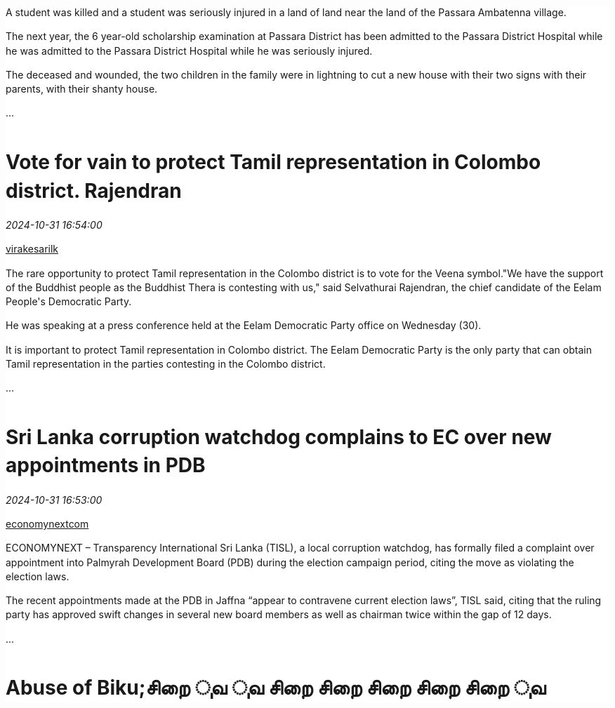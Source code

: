 A student was killed and a student was seriously injured in a land of land near the land of the Passara Ambatenna village.

The next year, the 6 year-old scholarship examination at Passara District has been admitted to the Passara District Hospital while he was admitted to the Passara District Hospital while he was seriously injured.

The deceased and wounded, the two children in the family were in lightning to cut a new house with their two signs with their parents, with their shanty house.

...



# Vote for vain to protect Tamil representation in Colombo district. Rajendran

*2024-10-31 16:54:00*

[virakesarilk](https://www.virakesari.lk/article/197590)

The rare opportunity to protect Tamil representation in the Colombo district is to vote for the Veena symbol."We have the support of the Buddhist people as the Buddhist Thera is contesting with us," said Selvathurai Rajendran, the chief candidate of the Eelam People's Democratic Party.

He was speaking at a press conference held at the Eelam Democratic Party office on Wednesday (30).

It is important to protect Tamil representation in Colombo district. The Eelam Democratic Party is the only party that can obtain Tamil representation in the parties contesting in the Colombo district.

...



# Sri Lanka corruption watchdog complains to EC over new appointments in PDB

*2024-10-31 16:53:00*

[economynextcom](https://economynext.com/sri-lanka-corruption-watchdog-complains-to-ec-over-new-appointments-in-pdb-185772/)

ECONOMYNEXT – Transparency International Sri Lanka (TISL), a local corruption watchdog, has formally filed a complaint over appointment into Palmyrah Development Board (PDB) during the election campaign period, citing the move as violating the election laws.

The recent appointments made at the PDB in Jaffna “appear to contravene current election laws”, TISL said, citing that the ruling party has approved swift changes in several new board members as well as chairman twice within the gap of 12 days.

...



# Abuse of Biku;சிறை ுவ ுவ சிறை சிறை சிறை சிறை சிறை ுவ

